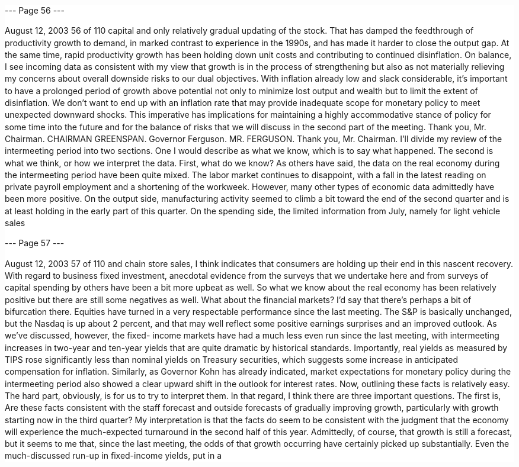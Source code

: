 --- Page 56 ---

August 12, 2003 56 of 110
capital and only relatively gradual updating of the stock. That has damped the feedthrough of
productivity growth to demand, in marked contrast to experience in the 1990s, and has made it
harder to close the output gap. At the same time, rapid productivity growth has been holding
down unit costs and contributing to continued disinflation.
On balance, I see incoming data as consistent with my view that growth is in the process
of strengthening but also as not materially relieving my concerns about overall downside risks to
our dual objectives. With inflation already low and slack considerable, it’s important to have a
prolonged period of growth above potential not only to minimize lost output and wealth but to
limit the extent of disinflation. We don’t want to end up with an inflation rate that may provide
inadequate scope for monetary policy to meet unexpected downward shocks. This imperative
has implications for maintaining a highly accommodative stance of policy for some time into the
future and for the balance of risks that we will discuss in the second part of the meeting. Thank
you, Mr. Chairman.
CHAIRMAN GREENSPAN. Governor Ferguson.
MR. FERGUSON. Thank you, Mr. Chairman. I’ll divide my review of the intermeeting
period into two sections. One I would describe as what we know, which is to say what
happened. The second is what we think, or how we interpret the data. First, what do we know?
As others have said, the data on the real economy during the intermeeting period have been quite
mixed. The labor market continues to disappoint, with a fall in the latest reading on private
payroll employment and a shortening of the workweek. However, many other types of economic
data admittedly have been more positive. On the output side, manufacturing activity seemed to
climb a bit toward the end of the second quarter and is at least holding in the early part of this
quarter. On the spending side, the limited information from July, namely for light vehicle sales

--- Page 57 ---

August 12, 2003 57 of 110
and chain store sales, I think indicates that consumers are holding up their end in this nascent
recovery. With regard to business fixed investment, anecdotal evidence from the surveys that we
undertake here and from surveys of capital spending by others have been a bit more upbeat as
well. So what we know about the real economy has been relatively positive but there are still
some negatives as well.
What about the financial markets? I’d say that there’s perhaps a bit of bifurcation there.
Equities have turned in a very respectable performance since the last meeting. The S&P is
basically unchanged, but the Nasdaq is up about 2 percent, and that may well reflect some
positive earnings surprises and an improved outlook. As we’ve discussed, however, the fixed-
income markets have had a much less even run since the last meeting, with intermeeting
increases in two-year and ten-year yields that are quite dramatic by historical standards.
Importantly, real yields as measured by TIPS rose significantly less than nominal yields on
Treasury securities, which suggests some increase in anticipated compensation for inflation.
Similarly, as Governor Kohn has already indicated, market expectations for monetary policy
during the intermeeting period also showed a clear upward shift in the outlook for interest rates.
Now, outlining these facts is relatively easy. The hard part, obviously, is for us to try to
interpret them. In that regard, I think there are three important questions. The first is, Are these
facts consistent with the staff forecast and outside forecasts of gradually improving growth,
particularly with growth starting now in the third quarter? My interpretation is that the facts do
seem to be consistent with the judgment that the economy will experience the much-expected
turnaround in the second half of this year. Admittedly, of course, that growth is still a forecast,
but it seems to me that, since the last meeting, the odds of that growth occurring have certainly
picked up substantially. Even the much-discussed run-up in fixed-income yields, put in a

